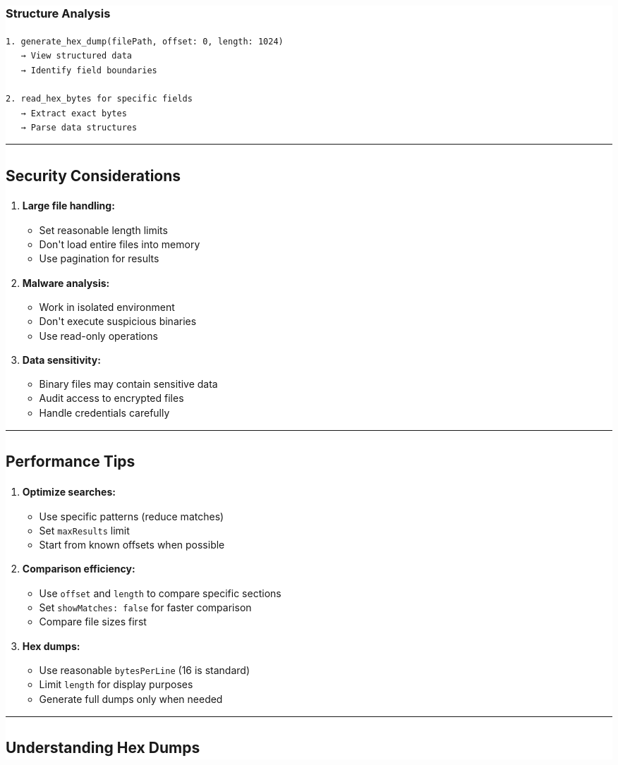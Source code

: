 ### Structure Analysis
```
1. generate_hex_dump(filePath, offset: 0, length: 1024)
   → View structured data
   → Identify field boundaries

2. read_hex_bytes for specific fields
   → Extract exact bytes
   → Parse data structures
```

---

## Security Considerations

1. **Large file handling:**
    - Set reasonable length limits
    - Don't load entire files into memory
    - Use pagination for results

2. **Malware analysis:**
    - Work in isolated environment
    - Don't execute suspicious binaries
    - Use read-only operations

3. **Data sensitivity:**
    - Binary files may contain sensitive data
    - Audit access to encrypted files
    - Handle credentials carefully

---

## Performance Tips

1. **Optimize searches:**
    - Use specific patterns (reduce matches)
    - Set `maxResults` limit
    - Start from known offsets when possible

2. **Comparison efficiency:**
    - Use `offset` and `length` to compare specific sections
    - Set `showMatches: false` for faster comparison
    - Compare file sizes first

3. **Hex dumps:**
    - Use reasonable `bytesPerLine` (16 is standard)
    - Limit `length` for display purposes
    - Generate full dumps only when needed

---

## Understanding Hex Dumps
